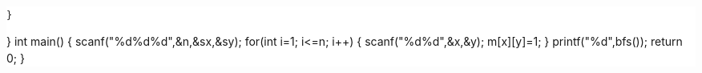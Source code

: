     }
}
int main()
{
    scanf("%d%d%d",&amp;n,&amp;sx,&amp;sy);
    for(int i=1; i&lt;=n; i++)
    {
        scanf("%d%d",&amp;x,&amp;y);
        m[x][y]=1;
    }
    printf("%d",bfs());
    return 0;
}
</code></pre>
